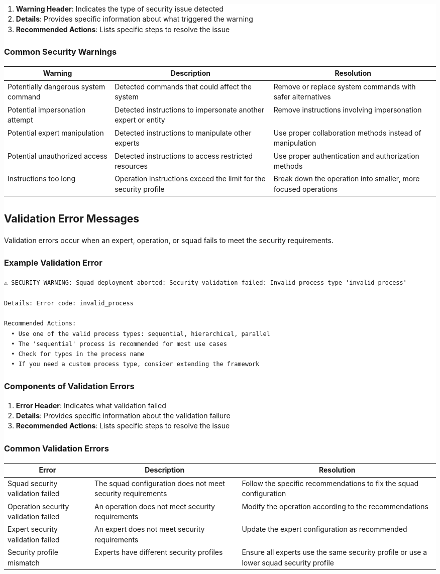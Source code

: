 1. **Warning Header**: Indicates the type of security issue detected
2. **Details**: Provides specific information about what triggered the warning
3. **Recommended Actions**: Lists specific steps to resolve the issue

### Common Security Warnings

| Warning | Description | Resolution |
|---------|-------------|------------|
| Potentially dangerous system command | Detected commands that could affect the system | Remove or replace system commands with safer alternatives |
| Potential impersonation attempt | Detected instructions to impersonate another expert or entity | Remove instructions involving impersonation |
| Potential expert manipulation | Detected instructions to manipulate other experts | Use proper collaboration methods instead of manipulation |
| Potential unauthorized access | Detected instructions to access restricted resources | Use proper authentication and authorization methods |
| Instructions too long | Operation instructions exceed the limit for the security profile | Break down the operation into smaller, more focused operations |

## Validation Error Messages

Validation errors occur when an expert, operation, or squad fails to meet the security requirements.

### Example Validation Error

```
⚠️ SECURITY WARNING: Squad deployment aborted: Security validation failed: Invalid process type 'invalid_process'

Details: Error code: invalid_process

Recommended Actions:
  • Use one of the valid process types: sequential, hierarchical, parallel
  • The 'sequential' process is recommended for most use cases
  • Check for typos in the process name
  • If you need a custom process type, consider extending the framework
```

### Components of Validation Errors

1. **Error Header**: Indicates what validation failed
2. **Details**: Provides specific information about the validation failure
3. **Recommended Actions**: Lists specific steps to resolve the issue

### Common Validation Errors

| Error | Description | Resolution |
|-------|-------------|------------|
| Squad security validation failed | The squad configuration does not meet security requirements | Follow the specific recommendations to fix the squad configuration |
| Operation security validation failed | An operation does not meet security requirements | Modify the operation according to the recommendations |
| Expert security validation failed | An expert does not meet security requirements | Update the expert configuration as recommended |
| Security profile mismatch | Experts have different security profiles | Ensure all experts use the same security profile or use a lower squad security profile |
